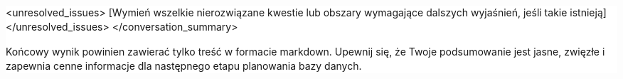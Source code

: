 <unresolved_issues>
[Wymień wszelkie nierozwiązane kwestie lub obszary wymagające dalszych wyjaśnień, jeśli takie istnieją]
</unresolved_issues>
</conversation_summary>

Końcowy wynik powinien zawierać tylko treść w formacie markdown. Upewnij się, że Twoje podsumowanie jest jasne, zwięzłe i zapewnia cenne informacje dla następnego etapu planowania bazy danych.
